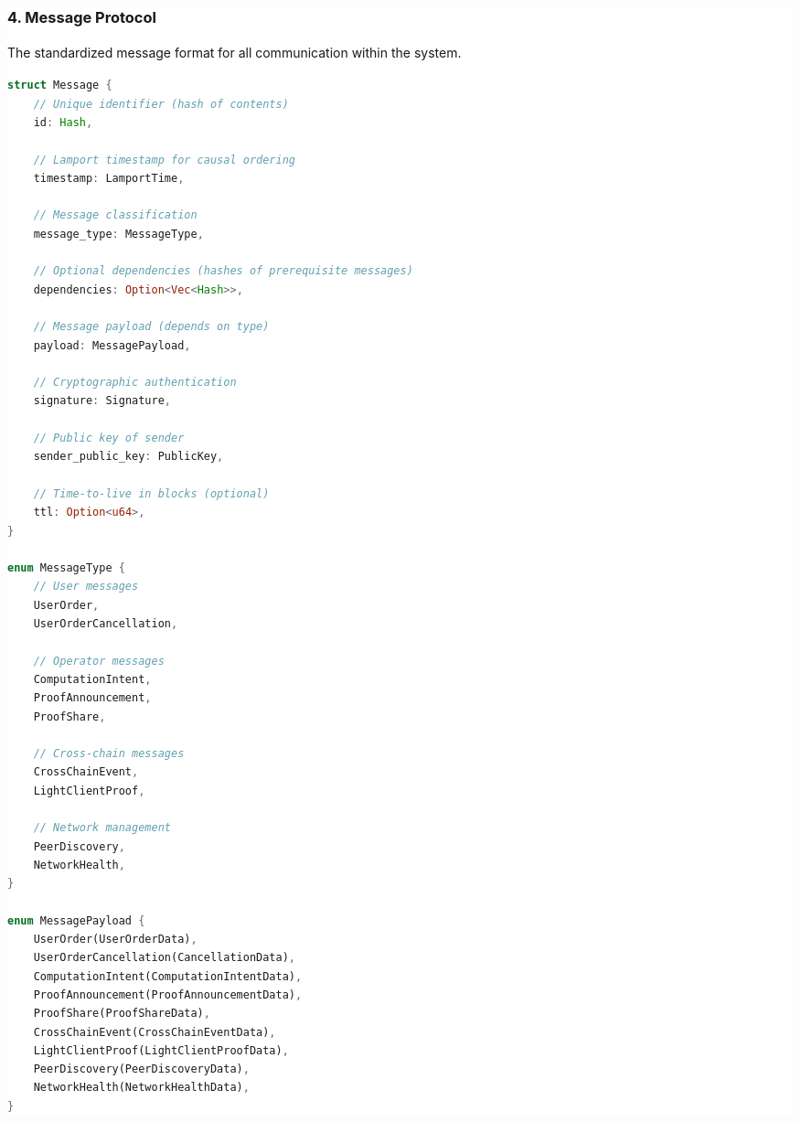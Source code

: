 ### 4. Message Protocol

The standardized message format for all communication within the system.

```rust
struct Message {
    // Unique identifier (hash of contents)
    id: Hash,
    
    // Lamport timestamp for causal ordering
    timestamp: LamportTime,
    
    // Message classification
    message_type: MessageType,
    
    // Optional dependencies (hashes of prerequisite messages)
    dependencies: Option<Vec<Hash>>,
    
    // Message payload (depends on type)
    payload: MessagePayload,
    
    // Cryptographic authentication
    signature: Signature,
    
    // Public key of sender
    sender_public_key: PublicKey,
    
    // Time-to-live in blocks (optional)
    ttl: Option<u64>,
}

enum MessageType {
    // User messages
    UserOrder,
    UserOrderCancellation,
    
    // Operator messages
    ComputationIntent,
    ProofAnnouncement,
    ProofShare,
    
    // Cross-chain messages
    CrossChainEvent,
    LightClientProof,
    
    // Network management
    PeerDiscovery,
    NetworkHealth,
}

enum MessagePayload {
    UserOrder(UserOrderData),
    UserOrderCancellation(CancellationData),
    ComputationIntent(ComputationIntentData),
    ProofAnnouncement(ProofAnnouncementData),
    ProofShare(ProofShareData),
    CrossChainEvent(CrossChainEventData),
    LightClientProof(LightClientProofData),
    PeerDiscovery(PeerDiscoveryData),
    NetworkHealth(NetworkHealthData),
}
```
